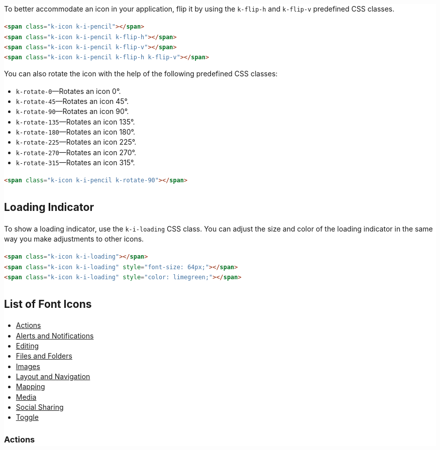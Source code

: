 To better accommodate an icon in your application, flip it by using the `k-flip-h` and `k-flip-v` predefined CSS classes.

```html
<span class="k-icon k-i-pencil"></span>
<span class="k-icon k-i-pencil k-flip-h"></span>
<span class="k-icon k-i-pencil k-flip-v"></span>
<span class="k-icon k-i-pencil k-flip-h k-flip-v"></span>
```

You can also rotate the icon with the help of the following predefined CSS classes:

* `k-rotate-0`&mdash;Rotates an icon 0°.
* `k-rotate-45`&mdash;Rotates an icon 45°.
* `k-rotate-90`&mdash;Rotates an icon 90°.
* `k-rotate-135`&mdash;Rotates an icon 135°.
* `k-rotate-180`&mdash;Rotates an icon 180°.
* `k-rotate-225`&mdash;Rotates an icon 225°.
* `k-rotate-270`&mdash;Rotates an icon 270°.
* `k-rotate-315`&mdash;Rotates an icon 315°.

```html
<span class="k-icon k-i-pencil k-rotate-90"></span>
```

## Loading Indicator

To show a loading indicator, use the `k-i-loading` CSS class. You can adjust the size and color of the loading indicator in the same way you make adjustments to other icons.

```html
<span class="k-icon k-i-loading"></span>
<span class="k-icon k-i-loading" style="font-size: 64px;"></span>
<span class="k-icon k-i-loading" style="color: limegreen;"></span>
```

## List of Font Icons

* [Actions](#toc-actions)
* [Alerts and Notifications](#toc-alerts-and-notifications)
* [Editing](#toc-editing)
* [Files and Folders](#toc-files-and-folders)
* [Images](#toc-images)
* [Layout and Navigation](#toc-layout-and-navigation)
* [Mapping](#toc-mapping)
* [Media](#toc-media)
* [Social Sharing](#toc-social-sharing)
* [Toggle](#toc-toggle)

### Actions

<style>

    .WebComponentsIcons {
        list-style: none;
        margin: 0;
        padding: 0;
    }
